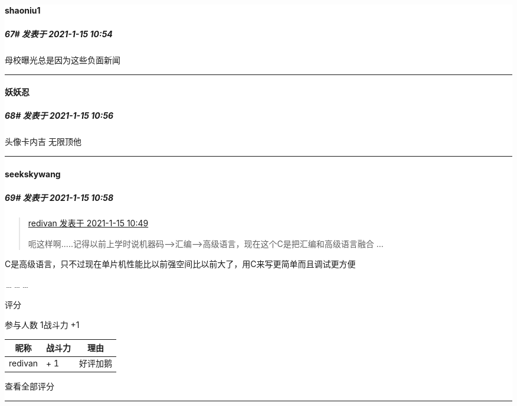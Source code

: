 ####  shaoniu1  
##### 67#       发表于 2021-1-15 10:54




母校曝光总是因为这些负面新闻







*****

####  妖妖忍  
##### 68#       发表于 2021-1-15 10:56




头像卡内吉 无限顶他







*****

####  seekskywang  
##### 69#       发表于 2021-1-15 10:58



<blockquote><a href="httphttps://bbs.saraba1st.com/2b/forum.php?mod=redirect&amp;goto=findpost&amp;pid=50041044&amp;ptid=1982891" target="_blank">redivan 发表于 2021-1-15 10:49</a>

呃这样啊.....记得以前上学时说机器码——&gt;汇编——&gt;高级语言，现在这个C是把汇编和高级语言融合 ...</blockquote>
C是高级语言，只不过现在单片机性能比以前强空间比以前大了，用C来写更简单而且调试更方便



﹍﹍﹍

评分





 参与人数 1战斗力 +1

|昵称|战斗力|理由|
|----|---|---|
| redivan| + 1|好评加鹅|



查看全部评分






*****
